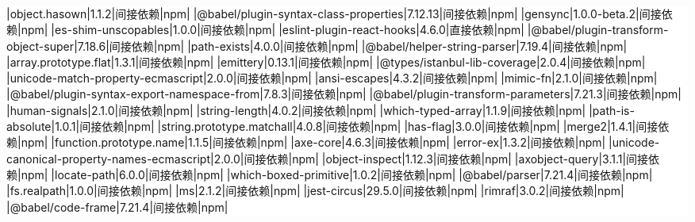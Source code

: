 |object.hasown|1.1.2|间接依赖|npm|
|@babel/plugin-syntax-class-properties|7.12.13|间接依赖|npm|
|gensync|1.0.0-beta.2|间接依赖|npm|
|es-shim-unscopables|1.0.0|间接依赖|npm|
|eslint-plugin-react-hooks|4.6.0|直接依赖|npm|
|@babel/plugin-transform-object-super|7.18.6|间接依赖|npm|
|path-exists|4.0.0|间接依赖|npm|
|@babel/helper-string-parser|7.19.4|间接依赖|npm|
|array.prototype.flat|1.3.1|间接依赖|npm|
|emittery|0.13.1|间接依赖|npm|
|@types/istanbul-lib-coverage|2.0.4|间接依赖|npm|
|unicode-match-property-ecmascript|2.0.0|间接依赖|npm|
|ansi-escapes|4.3.2|间接依赖|npm|
|mimic-fn|2.1.0|间接依赖|npm|
|@babel/plugin-syntax-export-namespace-from|7.8.3|间接依赖|npm|
|@babel/plugin-transform-parameters|7.21.3|间接依赖|npm|
|human-signals|2.1.0|间接依赖|npm|
|string-length|4.0.2|间接依赖|npm|
|which-typed-array|1.1.9|间接依赖|npm|
|path-is-absolute|1.0.1|间接依赖|npm|
|string.prototype.matchall|4.0.8|间接依赖|npm|
|has-flag|3.0.0|间接依赖|npm|
|merge2|1.4.1|间接依赖|npm|
|function.prototype.name|1.1.5|间接依赖|npm|
|axe-core|4.6.3|间接依赖|npm|
|error-ex|1.3.2|间接依赖|npm|
|unicode-canonical-property-names-ecmascript|2.0.0|间接依赖|npm|
|object-inspect|1.12.3|间接依赖|npm|
|axobject-query|3.1.1|间接依赖|npm|
|locate-path|6.0.0|间接依赖|npm|
|which-boxed-primitive|1.0.2|间接依赖|npm|
|@babel/parser|7.21.4|间接依赖|npm|
|fs.realpath|1.0.0|间接依赖|npm|
|ms|2.1.2|间接依赖|npm|
|jest-circus|29.5.0|间接依赖|npm|
|rimraf|3.0.2|间接依赖|npm|
|@babel/code-frame|7.21.4|间接依赖|npm|